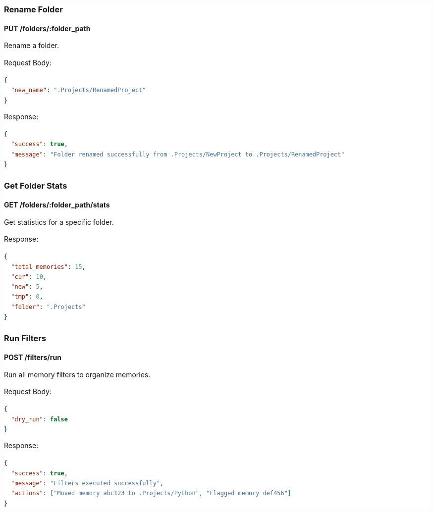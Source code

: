 ### Rename Folder

**PUT /folders/:folder_path**

Rename a folder.

Request Body:
```json
{
  "new_name": ".Projects/RenamedProject"
}
```

Response:
```json
{
  "success": true,
  "message": "Folder renamed successfully from .Projects/NewProject to .Projects/RenamedProject"
}
```

### Get Folder Stats

**GET /folders/:folder_path/stats**

Get statistics for a specific folder.

Response:
```json
{
  "total_memories": 15,
  "cur": 10,
  "new": 5,
  "tmp": 0,
  "folder": ".Projects"
}
```

### Run Filters

**POST /filters/run**

Run all memory filters to organize memories.

Request Body:
```json
{
  "dry_run": false
}
```

Response:
```json
{
  "success": true,
  "message": "Filters executed successfully",
  "actions": ["Moved memory abc123 to .Projects/Python", "Flagged memory def456"]
}
```
